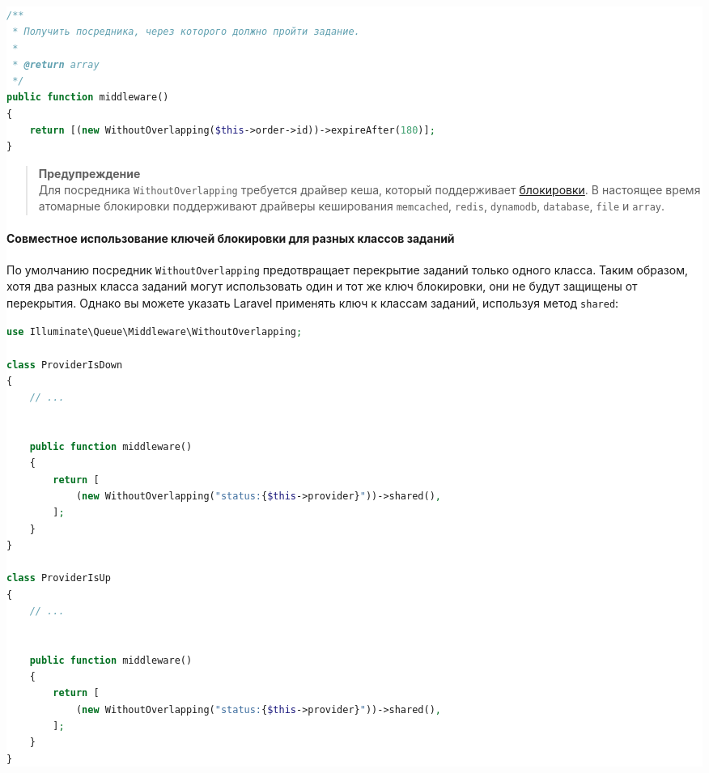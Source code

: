 ```php
/**
 * Получить посредника, через которого должно пройти задание.
 *
 * @return array
 */
public function middleware()
{
    return [(new WithoutOverlapping($this->order->id))->expireAfter(180)];
}
```

> **Предупреждение**\
> Для посредника `WithoutOverlapping` требуется драйвер кеша, который поддерживает [блокировки](cache.md#atomic-locks). В настоящее время атомарные блокировки поддерживают драйверы кеширования `memcached`, `redis`, `dynamodb`, `database`, `file` и `array`.

<a name="sharing-lock-keys"></a>
#### Совместное использование ключей блокировки для разных классов заданий

По умолчанию посредник `WithoutOverlapping` предотвращает перекрытие заданий только одного класса. Таким образом, хотя два разных класса заданий могут использовать один и тот же ключ блокировки, они не будут защищены от перекрытия. Однако вы можете указать Laravel применять ключ к классам заданий, используя метод `shared`:

```php
use Illuminate\Queue\Middleware\WithoutOverlapping;

class ProviderIsDown
{
    // ...


    public function middleware()
    {
        return [
            (new WithoutOverlapping("status:{$this->provider}"))->shared(),
        ];
    }
}

class ProviderIsUp
{
    // ...


    public function middleware()
    {
        return [
            (new WithoutOverlapping("status:{$this->provider}"))->shared(),
        ];
    }
}
```
